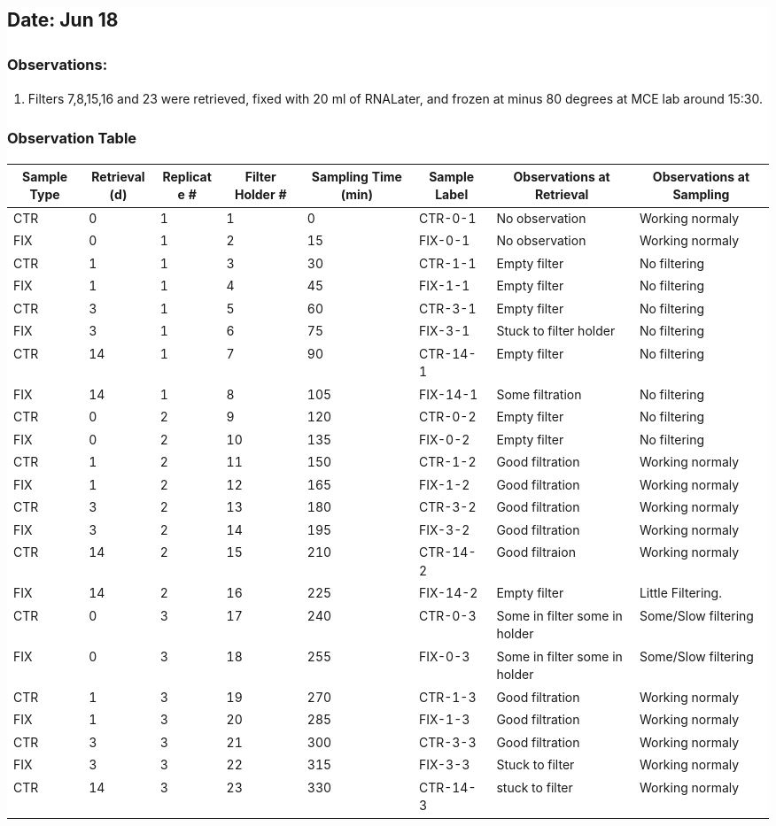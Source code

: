 ## Date: Jun 18

### Observations:

1. Filters 7,8,15,16 and 23 were retrieved, fixed with 20 ml of RNALater, and frozen at minus 80 degrees at MCE lab around 15:30.

### Observation Table

| Sample Type | Retrieval (d)  | Replicate # | Filter Holder # | Sampling Time (min) | Sample Label | Observations at Retrieval      | Observations  at Sampling      |
|-------------|----------------|-------------|-----------------|---------------------|--------------|--------------------------------|--------------------------------|
| CTR         | 0              | 1           | 1               | 0                   | CTR-0-1      | No observation                 | Working normaly                |
| FIX         | 0              | 1           | 2               | 15                  | FIX-0-1      | No observation                 | Working normaly                |
| CTR         | 1              | 1           | 3               | 30                  | CTR-1-1      | Empty filter                   | No filtering                   |
| FIX         | 1              | 1           | 4               | 45                  | FIX-1-1      | Empty filter                   | No filtering                   |
| CTR         | 3              | 1           | 5               | 60                  | CTR-3-1      | Empty filter                   | No filtering                   |
| FIX         | 3              | 1           | 6               | 75                  | FIX-3-1      | Stuck to filter holder         | No filtering                   | 
| CTR         | 14             | 1           | 7               | 90                  | CTR-14-1     | Empty filter                   | No filtering                   |
| FIX         | 14             | 1           | 8               | 105                 | FIX-14-1     | Some filtration                | No filtering                   |             
| CTR         | 0              | 2           | 9               | 120                 | CTR-0-2      | Empty filter                   | No filtering                   |
| FIX         | 0              | 2           | 10              | 135                 | FIX-0-2      | Empty filter                   | No filtering                   |
| CTR         | 1              | 2           | 11              | 150                 | CTR-1-2      | Good filtration                | Working normaly                |
| FIX         | 1              | 2           | 12              | 165                 | FIX-1-2      | Good filtration                | Working normaly                | 
| CTR         | 3              | 2           | 13              | 180                 | CTR-3-2      | Good filtration                | Working normaly                |
| FIX         | 3              | 2           | 14              | 195                 | FIX-3-2      | Good filtration                | Working normaly                |
| CTR         | 14             | 2           | 15              | 210                 | CTR-14-2     | Good filtraion                 | Working normaly                |
| FIX         | 14             | 2           | 16              | 225                 | FIX-14-2     | Empty filter                   | Little Filtering.              |
| CTR         | 0              | 3           | 17              | 240                 | CTR-0-3      | Some in filter some in holder  | Some/Slow filtering            |
| FIX         | 0              | 3           | 18              | 255                 | FIX-0-3      | Some in filter some in holder  | Some/Slow filtering            |
| CTR         | 1              | 3           | 19              | 270                 | CTR-1-3      | Good filtration                | Working normaly                |
| FIX         | 1              | 3           | 20              | 285                 | FIX-1-3      | Good filtration                | Working normaly                |
| CTR         | 3              | 3           | 21              | 300                 | CTR-3-3      | Good filtration                | Working normaly                |
| FIX         | 3              | 3           | 22              | 315                 | FIX-3-3      | Stuck to filter                | Working normaly                |
| CTR         | 14             | 3           | 23              | 330                 | CTR-14-3     | stuck to filter                | Working normaly    
   